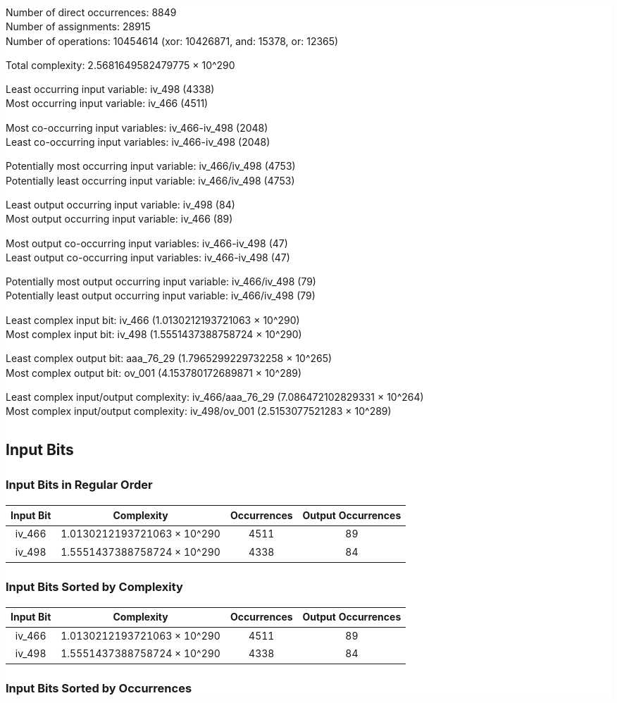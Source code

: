Number of direct occurrences: 8849  
Number of assignments: 28915  
Number of operations: 10454614
(xor: 10426871,
and: 15378,
or: 12365)

Total complexity: 2.5681649582479775 × 10^290

Least occurring input variable: iv_498 (4338)  
Most occurring input variable: iv_466 (4511)

Most co-occurring input variables: iv_466-iv_498 (2048)  
Least co-occurring input variables: iv_466-iv_498 (2048)

Potentially most occurring input variable: iv_466/iv_498 (4753)  
Potentially least occurring input variable: iv_466/iv_498 (4753)

Least output occurring input variable: iv_498 (84)  
Most output occurring input variable: iv_466 (89)

Most output co-occurring input variables: iv_466-iv_498 (47)  
Least output co-occurring input variables: iv_466-iv_498 (47)

Potentially most output occurring input variable: iv_466/iv_498 (79)  
Potentially least output occurring input variable: iv_466/iv_498 (79)

Least complex input bit: iv_466 (1.0130212193721063 × 10^290)  
Most complex input bit: iv_498 (1.5551437388758724 × 10^290)

Least complex output bit: aaa_76_29 (1.7965299229732258 × 10^265)  
Most complex output bit: ov_001 (4.153780172689871 × 10^289)

Least complex input/output complexity: iv_466/aaa_76_29 (7.086472102829331 × 10^264)  
Most complex input/output complexity: iv_498/ov_001 (2.5153077521283 × 10^289)

## Input Bits

### Input Bits in Regular Order

| Input Bit | Complexity | Occurrences | Output Occurrences |
|:---------:|:----------:|:-----------:|:------------------:|
| iv_466 | 1.0130212193721063 × 10^290 | 4511 | 89 |
| iv_498 | 1.5551437388758724 × 10^290 | 4338 | 84 |

### Input Bits Sorted by Complexity

| Input Bit | Complexity | Occurrences | Output Occurrences |
|:---------:|:----------:|:-----------:|:------------------:|
| iv_466 | 1.0130212193721063 × 10^290 | 4511 | 89 |
| iv_498 | 1.5551437388758724 × 10^290 | 4338 | 84 |

### Input Bits Sorted by Occurrences
